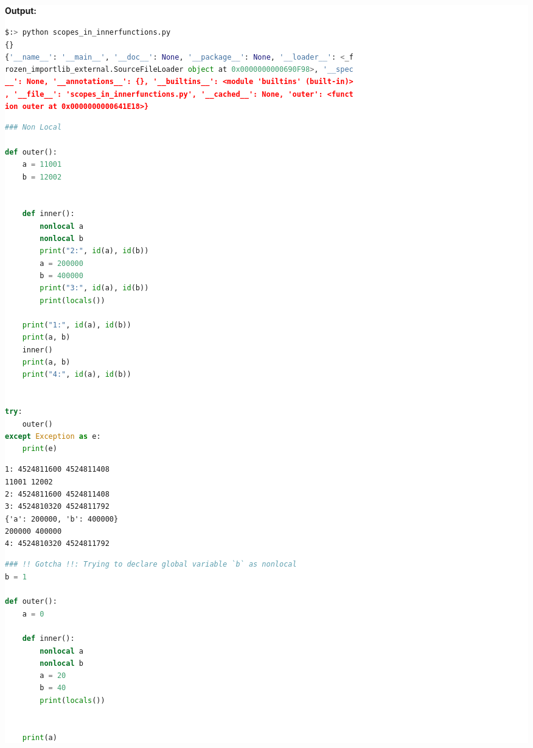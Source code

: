 **Output:**
```python
$:> python scopes_in_innerfunctions.py
{}
{'__name__': '__main__', '__doc__': None, '__package__': None, '__loader__': <_f
rozen_importlib_external.SourceFileLoader object at 0x0000000000690F98>, '__spec
__': None, '__annotations__': {}, '__builtins__': <module 'builtins' (built-in)>
, '__file__': 'scopes_in_innerfunctions.py', '__cached__': None, 'outer': <funct
ion outer at 0x0000000000641E18>}
```


```python
### Non Local

def outer():
    a = 11001
    b = 12002
    

    def inner():
        nonlocal a
        nonlocal b
        print("2:", id(a), id(b))
        a = 200000
        b = 400000
        print("3:", id(a), id(b))
        print(locals())

    print("1:", id(a), id(b))
    print(a, b)
    inner()
    print(a, b)
    print("4:", id(a), id(b))


try:
    outer()
except Exception as e:
    print(e)
```

    1: 4524811600 4524811408
    11001 12002
    2: 4524811600 4524811408
    3: 4524810320 4524811792
    {'a': 200000, 'b': 400000}
    200000 400000
    4: 4524810320 4524811792


```python
### !! Gotcha !!: Trying to declare global variable `b` as nonlocal
b = 1

def outer():
    a = 0

    def inner():
        nonlocal a
        nonlocal b
        a = 20
        b = 40        
        print(locals())


    print(a)
```